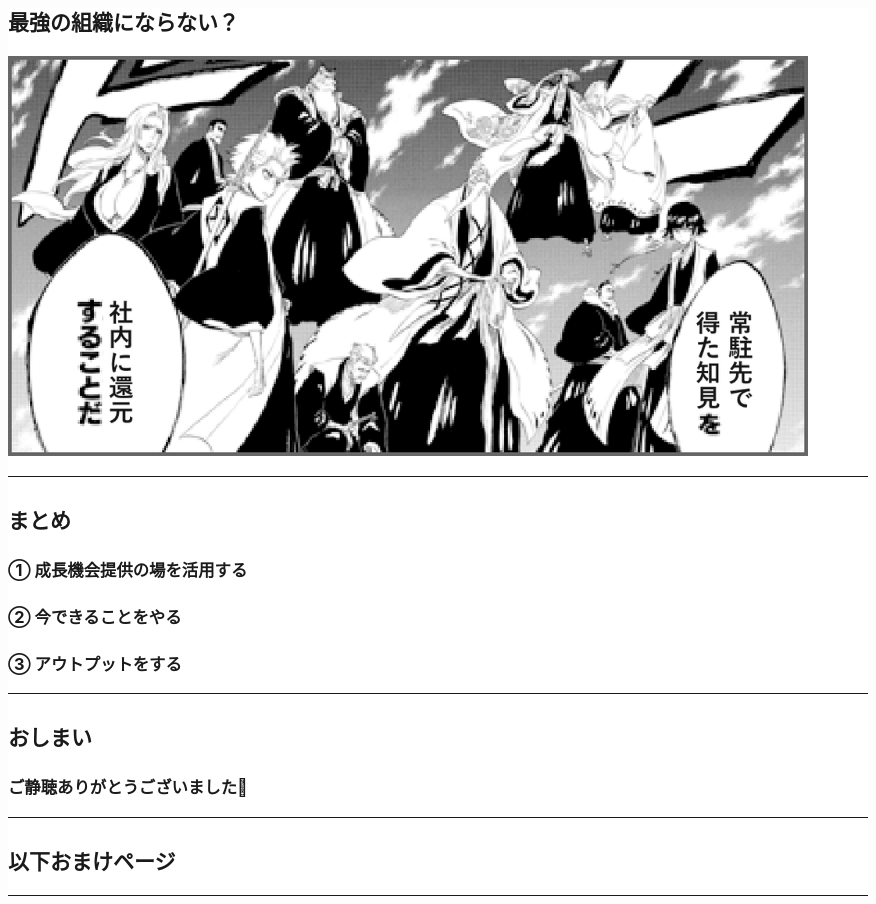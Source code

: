 
## 最強の組織にならない？

<img class="" src="asset/13tai.png" width="800px" height="auto" >

---



## まとめ

### ① 成長機会提供の場を活用する
### ② 今できることをやる
### ③ アウトプットをする

---

## おしまい

### ご静聴ありがとうございました👻

---

## 以下おまけページ

---
